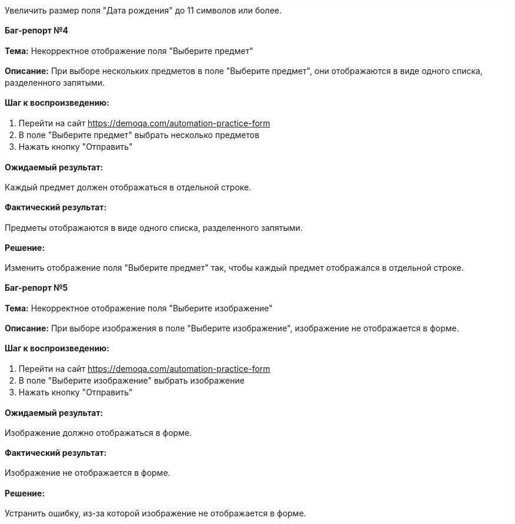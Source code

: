 Увеличить размер поля "Дата рождения" до 11 символов или более.

**Баг-репорт №4**

**Тема:** Некорректное отображение поля "Выберите предмет"

**Описание:** При выборе нескольких предметов в поле "Выберите предмет", они отображаются в виде одного списка, разделенного запятыми.

**Шаг к воспроизведению:**

1. Перейти на сайт https://demoqa.com/automation-practice-form
2. В поле "Выберите предмет" выбрать несколько предметов
3. Нажать кнопку "Отправить"

**Ожидаемый результат:**

Каждый предмет должен отображаться в отдельной строке.

**Фактический результат:**

Предметы отображаются в виде одного списка, разделенного запятыми.

**Решение:**

Изменить отображение поля "Выберите предмет" так, чтобы каждый предмет отображался в отдельной строке.

**Баг-репорт №5**

**Тема:** Некорректное отображение поля "Выберите изображение"

**Описание:** При выборе изображения в поле "Выберите изображение", изображение не отображается в форме.

**Шаг к воспроизведению:**

1. Перейти на сайт https://demoqa.com/automation-practice-form
2. В поле "Выберите изображение" выбрать изображение
3. Нажать кнопку "Отправить"

**Ожидаемый результат:**

Изображение должно отображаться в форме.

**Фактический результат:**

Изображение не отображается в форме.

**Решение:**

Устранить ошибку, из-за которой изображение не отображается в форме.